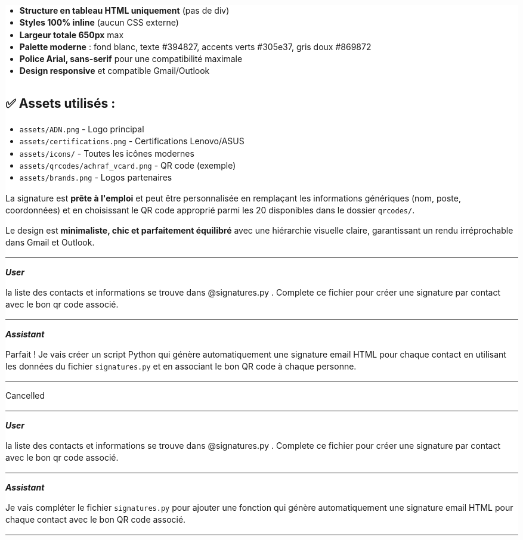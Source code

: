 - **Structure en tableau HTML uniquement** (pas de div)
- **Styles 100% inline** (aucun CSS externe)
- **Largeur totale 650px** max
- **Palette moderne** : fond blanc, texte #394827, accents verts #305e37, gris doux #869872
- **Police Arial, sans-serif** pour une compatibilité maximale
- **Design responsive** et compatible Gmail/Outlook

## ✅ **Assets utilisés :**
- `assets/ADN.png` - Logo principal
- `assets/certifications.png` - Certifications Lenovo/ASUS
- `assets/icons/` - Toutes les icônes modernes
- `assets/qrcodes/achraf_vcard.png` - QR code (exemple)
- `assets/brands.png` - Logos partenaires

La signature est **prête à l'emploi** et peut être personnalisée en remplaçant les informations génériques (nom, poste, coordonnées) et en choisissant le QR code approprié parmi les 20 disponibles dans le dossier `qrcodes/`.

Le design est **minimaliste, chic et parfaitement équilibré** avec une hiérarchie visuelle claire, garantissant un rendu irréprochable dans Gmail et Outlook.

---

_**User**_

la liste des contacts et informations se trouve dans @signatures.py . Complete ce fichier pour créer une signature par contact avec le bon qr code associé.

---

_**Assistant**_

Parfait ! Je vais créer un script Python qui génère automatiquement une signature email HTML pour chaque contact en utilisant les données du fichier `signatures.py` et en associant le bon QR code à chaque personne.


---

Cancelled

---

_**User**_

la liste des contacts et informations se trouve dans @signatures.py . Complete ce fichier pour créer une signature par contact avec le bon qr code associé.

---

_**Assistant**_

Je vais compléter le fichier `signatures.py` pour ajouter une fonction qui génère automatiquement une signature email HTML pour chaque contact avec le bon QR code associé.


---
